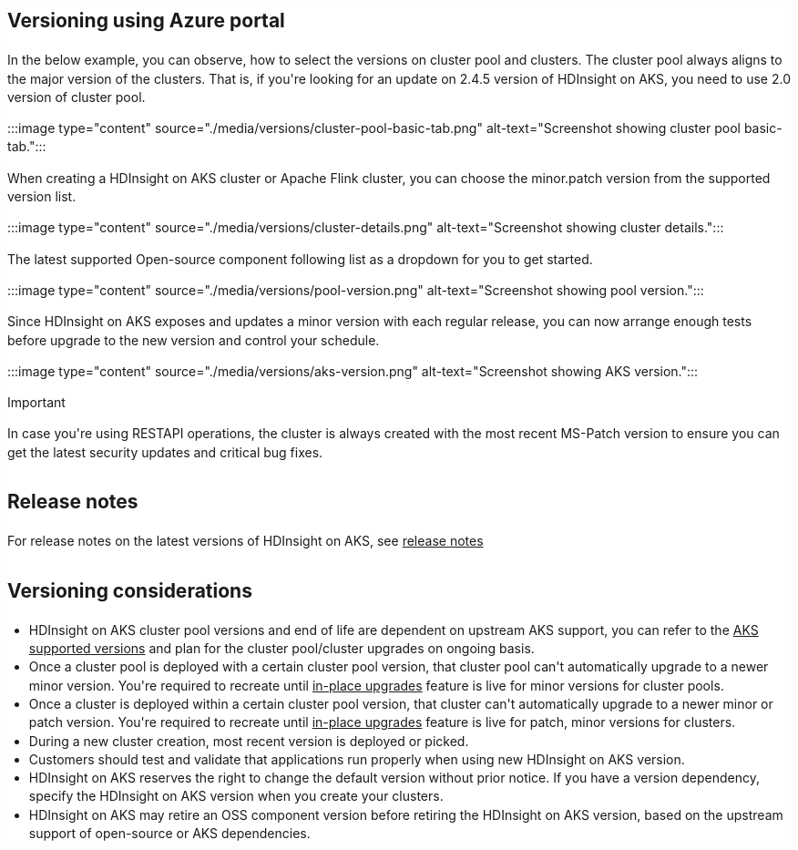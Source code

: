 
## Versioning using Azure portal

In the below example, you can observe, how to select the versions on cluster pool and clusters.
The cluster pool always aligns to the major version of the clusters. That is, if you're looking for an update on 2.4.5 version of HDInsight on AKS, you need to use 2.0 version of cluster pool. 

:::image type="content" source="./media/versions/cluster-pool-basic-tab.png" alt-text="Screenshot showing cluster pool basic-tab.":::
 
When creating a HDInsight on AKS cluster or Apache Flink cluster, you can choose the minor.patch version from the supported version list.

:::image type="content" source="./media/versions/cluster-details.png" alt-text="Screenshot showing cluster details.":::

The latest supported Open-source component following list as a dropdown for you to get started. 

:::image type="content" source="./media/versions/pool-version.png" alt-text="Screenshot showing pool version.":::

Since HDInsight on AKS exposes and updates a minor version with each regular release, you can now arrange enough tests before upgrade to the new version and control your schedule.

:::image type="content" source="./media/versions/aks-version.png" alt-text="Screenshot showing AKS version.":::


> [!IMPORTANT]
> In case you're using RESTAPI operations, the cluster is always created with the most recent MS-Patch version to ensure you can get the latest security updates and critical bug fixes. 


## Release notes
For release notes on the latest versions of HDInsight on AKS, see [release notes](./release-notes/hdinsight-aks-release-notes.md)

## Versioning considerations

* HDInsight on AKS cluster pool versions and end of life are dependent on upstream AKS support, you can refer to the [AKS supported versions](/azure/aks/supported-kubernetes-versions#aks-kubernetes-release-calendar) and plan for the cluster pool/cluster upgrades on ongoing basis.
* Once a cluster pool is deployed with a certain cluster pool version, that cluster pool can't automatically upgrade to a newer minor version. You're required to recreate until [in-place upgrades](./in-place-upgrade.md) feature is live for minor versions for cluster pools.
* Once a cluster is deployed within a certain cluster pool version, that cluster can't automatically upgrade to a newer minor or patch version. You're required to recreate until [in-place upgrades](./in-place-upgrade.md) feature is live for patch, minor versions for clusters.
* During a new cluster creation, most recent version is deployed or picked.
* Customers should test and validate that applications run properly when using new HDInsight on AKS version.
* HDInsight on AKS reserves the right to change the default version without prior notice. If you have a version dependency, specify the HDInsight on AKS version when you create your clusters.
* HDInsight on AKS may retire an OSS component version before retiring the HDInsight on AKS version, based on the upstream support of open-source or AKS dependencies.
